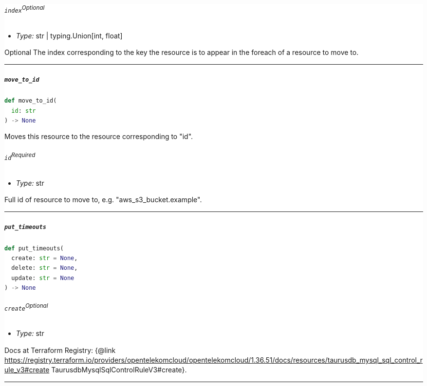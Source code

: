 ###### `index`<sup>Optional</sup> <a name="index" id="@cdktf/provider-opentelekomcloud.taurusdbMysqlSqlControlRuleV3.TaurusdbMysqlSqlControlRuleV3.moveTo.parameter.index"></a>

- *Type:* str | typing.Union[int, float]

Optional The index corresponding to the key the resource is to appear in the foreach of a resource to move to.

---

##### `move_to_id` <a name="move_to_id" id="@cdktf/provider-opentelekomcloud.taurusdbMysqlSqlControlRuleV3.TaurusdbMysqlSqlControlRuleV3.moveToId"></a>

```python
def move_to_id(
  id: str
) -> None
```

Moves this resource to the resource corresponding to "id".

###### `id`<sup>Required</sup> <a name="id" id="@cdktf/provider-opentelekomcloud.taurusdbMysqlSqlControlRuleV3.TaurusdbMysqlSqlControlRuleV3.moveToId.parameter.id"></a>

- *Type:* str

Full id of resource to move to, e.g. "aws_s3_bucket.example".

---

##### `put_timeouts` <a name="put_timeouts" id="@cdktf/provider-opentelekomcloud.taurusdbMysqlSqlControlRuleV3.TaurusdbMysqlSqlControlRuleV3.putTimeouts"></a>

```python
def put_timeouts(
  create: str = None,
  delete: str = None,
  update: str = None
) -> None
```

###### `create`<sup>Optional</sup> <a name="create" id="@cdktf/provider-opentelekomcloud.taurusdbMysqlSqlControlRuleV3.TaurusdbMysqlSqlControlRuleV3.putTimeouts.parameter.create"></a>

- *Type:* str

Docs at Terraform Registry: {@link https://registry.terraform.io/providers/opentelekomcloud/opentelekomcloud/1.36.51/docs/resources/taurusdb_mysql_sql_control_rule_v3#create TaurusdbMysqlSqlControlRuleV3#create}.

---
